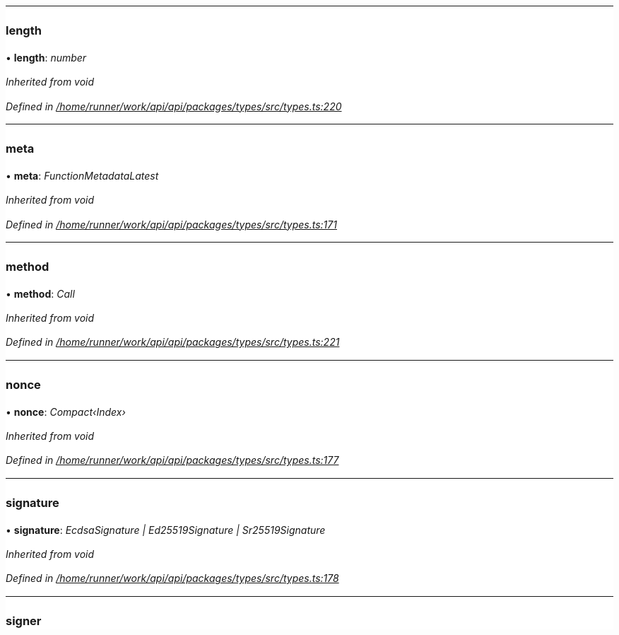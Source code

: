 ___

###  length

• **length**: *number*

*Inherited from void*

*Defined in [/home/runner/work/api/api/packages/types/src/types.ts:220](https://github.com/polkadot-js/api/blob/7555a3a7ce/packages/types/src/types.ts#L220)*

___

###  meta

• **meta**: *FunctionMetadataLatest*

*Inherited from void*

*Defined in [/home/runner/work/api/api/packages/types/src/types.ts:171](https://github.com/polkadot-js/api/blob/7555a3a7ce/packages/types/src/types.ts#L171)*

___

###  method

• **method**: *Call*

*Inherited from void*

*Defined in [/home/runner/work/api/api/packages/types/src/types.ts:221](https://github.com/polkadot-js/api/blob/7555a3a7ce/packages/types/src/types.ts#L221)*

___

###  nonce

• **nonce**: *Compact‹Index›*

*Inherited from void*

*Defined in [/home/runner/work/api/api/packages/types/src/types.ts:177](https://github.com/polkadot-js/api/blob/7555a3a7ce/packages/types/src/types.ts#L177)*

___

###  signature

• **signature**: *EcdsaSignature | Ed25519Signature | Sr25519Signature*

*Inherited from void*

*Defined in [/home/runner/work/api/api/packages/types/src/types.ts:178](https://github.com/polkadot-js/api/blob/7555a3a7ce/packages/types/src/types.ts#L178)*

___

###  signer
